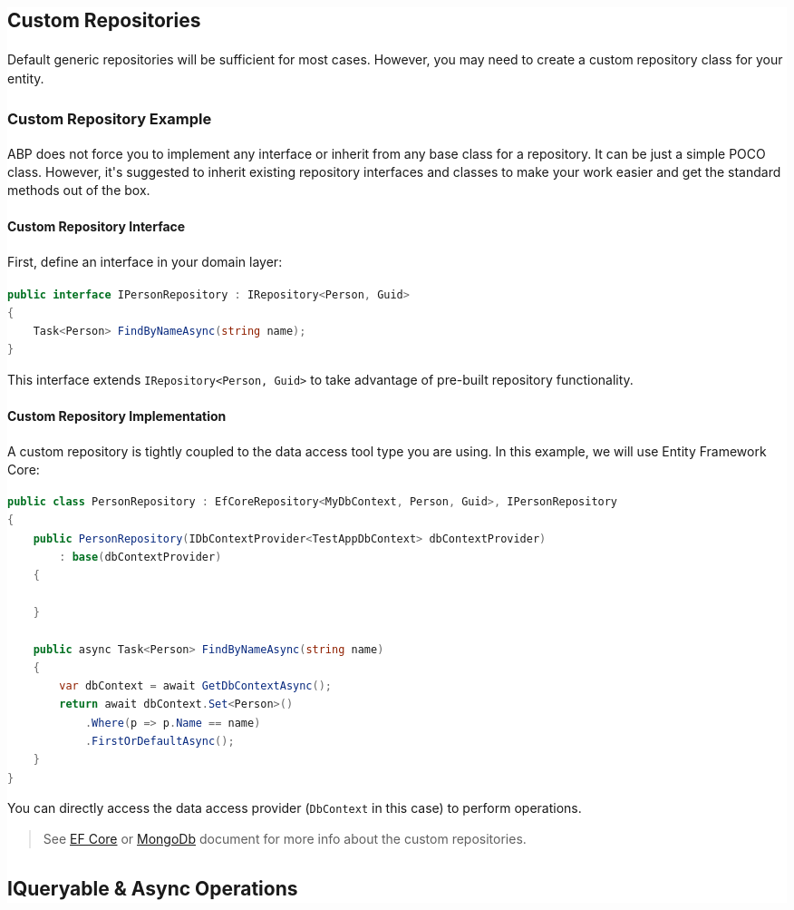 ## Custom Repositories

Default generic repositories will be sufficient for most cases. However, you may need to create a custom repository class for your entity.

### Custom Repository Example

ABP does not force you to implement any interface or inherit from any base class for a repository. It can be just a simple POCO class. However, it's suggested to inherit existing repository interfaces and classes to make your work easier and get the standard methods out of the box.

#### Custom Repository Interface

First, define an interface in your domain layer:

```c#
public interface IPersonRepository : IRepository<Person, Guid>
{
    Task<Person> FindByNameAsync(string name);
}
```

This interface extends `IRepository<Person, Guid>` to take advantage of pre-built repository functionality.

#### Custom Repository Implementation

A custom repository is tightly coupled to the data access tool type you are using. In this example, we will use Entity Framework Core:

````C#
public class PersonRepository : EfCoreRepository<MyDbContext, Person, Guid>, IPersonRepository
{
    public PersonRepository(IDbContextProvider<TestAppDbContext> dbContextProvider) 
        : base(dbContextProvider)
    {

    }

    public async Task<Person> FindByNameAsync(string name)
    {
        var dbContext = await GetDbContextAsync();
        return await dbContext.Set<Person>()
            .Where(p => p.Name == name)
            .FirstOrDefaultAsync();
    }
}
````

You can directly access the data access provider (`DbContext` in this case) to perform operations.

> See [EF Core](../../data/entity-framework-core) or [MongoDb](../../data/mongodb) document for more info about the custom repositories.

## IQueryable & Async Operations
